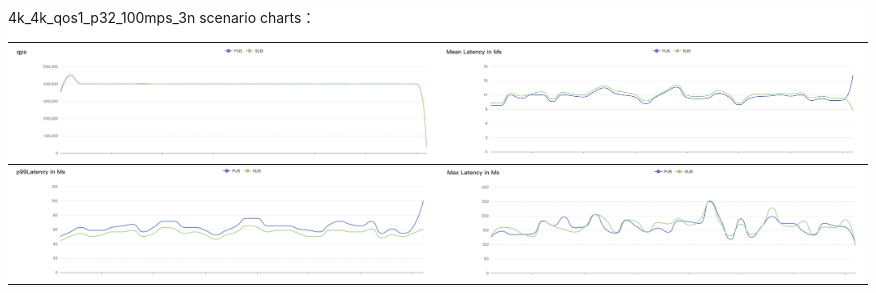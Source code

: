4k_4k_qos1_p32_100mps_3n scenario charts：

![qps](./images/true_4k_4k_qos1_p32_100mps_3n/qps.png) | ![mean](./images/true_4k_4k_qos1_p32_100mps_3n/mean.png)
------------------------------------------------------------ | ------------------------------------------------------------
![p99](./images/true_4k_4k_qos1_p32_100mps_3n/p99.png) | ![max](./images/true_4k_4k_qos1_p32_100mps_3n/max.png)